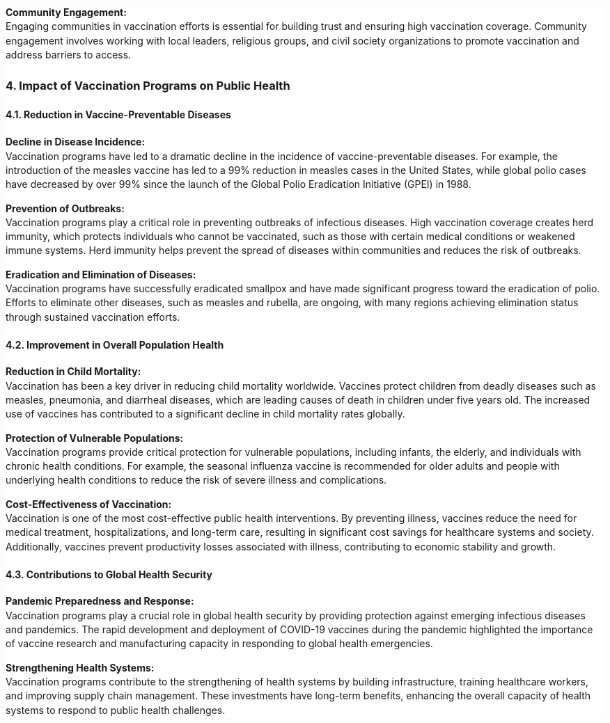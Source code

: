 **Community Engagement:**  
Engaging communities in vaccination efforts is essential for building trust and ensuring high vaccination coverage. Community engagement involves working with local leaders, religious groups, and civil society organizations to promote vaccination and address barriers to access.

### 4. Impact of Vaccination Programs on Public Health

#### 4.1. Reduction in Vaccine-Preventable Diseases

**Decline in Disease Incidence:**  
Vaccination programs have led to a dramatic decline in the incidence of vaccine-preventable diseases. For example, the introduction of the measles vaccine has led to a 99% reduction in measles cases in the United States, while global polio cases have decreased by over 99% since the launch of the Global Polio Eradication Initiative (GPEI) in 1988.

**Prevention of Outbreaks:**  
Vaccination programs play a critical role in preventing outbreaks of infectious diseases. High vaccination coverage creates herd immunity, which protects individuals who cannot be vaccinated, such as those with certain medical conditions or weakened immune systems. Herd immunity helps prevent the spread of diseases within communities and reduces the risk of outbreaks.

**Eradication and Elimination of Diseases:**  
Vaccination programs have successfully eradicated smallpox and have made significant progress toward the eradication of polio. Efforts to eliminate other diseases, such as measles and rubella, are ongoing, with many regions achieving elimination status through sustained vaccination efforts.

#### 4.2. Improvement in Overall Population Health

**Reduction in Child Mortality:**  
Vaccination has been a key driver in reducing child mortality worldwide. Vaccines protect children from deadly diseases such as measles, pneumonia, and diarrheal diseases, which are leading causes of death in children under five years old. The increased use of vaccines has contributed to a significant decline in child mortality rates globally.

**Protection of Vulnerable Populations:**  
Vaccination programs provide critical protection for vulnerable populations, including infants, the elderly, and individuals with chronic health conditions. For example, the seasonal influenza vaccine is recommended for older adults and people with underlying health conditions to reduce the risk of severe illness and complications.

**Cost-Effectiveness of Vaccination:**  
Vaccination is one of the most cost-effective public health interventions. By preventing illness, vaccines reduce the need for medical treatment, hospitalizations, and long-term care, resulting in significant cost savings for healthcare systems and society. Additionally, vaccines prevent productivity losses associated with illness, contributing to economic stability and growth.

#### 4.3. Contributions to Global Health Security

**Pandemic Preparedness and Response:**  
Vaccination programs play a crucial role in global health security by providing protection against emerging infectious diseases and pandemics. The rapid development and deployment of COVID-19 vaccines during the pandemic highlighted the importance of vaccine research and manufacturing capacity in responding to global health emergencies.

**Strengthening Health Systems:**  
Vaccination programs contribute to the strengthening of health systems by building infrastructure, training healthcare workers, and improving supply chain management. These investments have long-term benefits, enhancing the overall capacity of health systems to respond to public health challenges.
